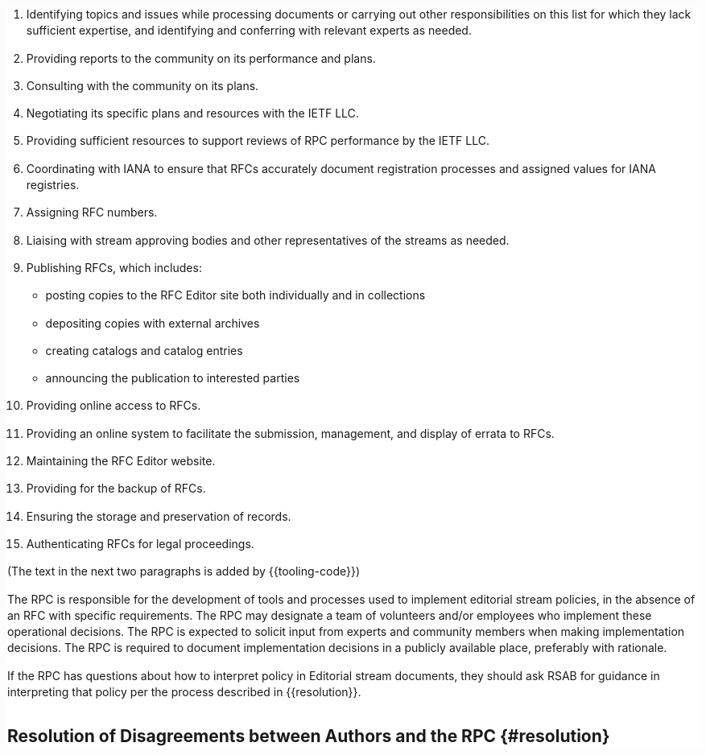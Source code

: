 1. Identifying topics and issues while processing documents or
carrying out other responsibilities on this list for which they
lack sufficient expertise, and identifying and conferring with
relevant experts as needed.

1. Providing reports to the community on its performance and plans.

1. Consulting with the community on its plans.

1. Negotiating its specific plans and resources with the IETF LLC.

1. Providing sufficient resources to support reviews of RPC
performance by the IETF LLC.

1. Coordinating with IANA to ensure that RFCs accurately document
registration processes and assigned values for IANA registries.

1. Assigning RFC numbers.

1. Liaising with stream approving bodies and other representatives
of the streams as needed.

1. Publishing RFCs, which includes:

   *  posting copies to the RFC Editor site both individually and
in collections

   *  depositing copies with external archives

   *  creating catalogs and catalog entries

   *  announcing the publication to interested parties

1. Providing online access to RFCs.

1. Providing an online system to facilitate the submission,
management, and display of errata to RFCs.

1. Maintaining the RFC Editor website.

1. Providing for the backup of RFCs.

1. Ensuring the storage and preservation of records.

1. Authenticating RFCs for legal proceedings.

(The text in the next two paragraphs is added by {{tooling-code}})

The RPC is responsible for the development of tools and processes used to implement editorial stream policies, in the absence of an RFC with specific requirements.
The RPC may designate a team of volunteers and/or employees who implement these operational decisions.
The RPC is expected to solicit input from experts and community members when making implementation decisions.
The RPC is required to document implementation decisions in a publicly available place, preferably with rationale.

If the  RPC has questions about how to interpret policy in Editorial stream documents, they should ask RSAB for guidance in interpreting that policy per the process described in {{resolution}}.

## Resolution of Disagreements between Authors and the RPC {#resolution}
